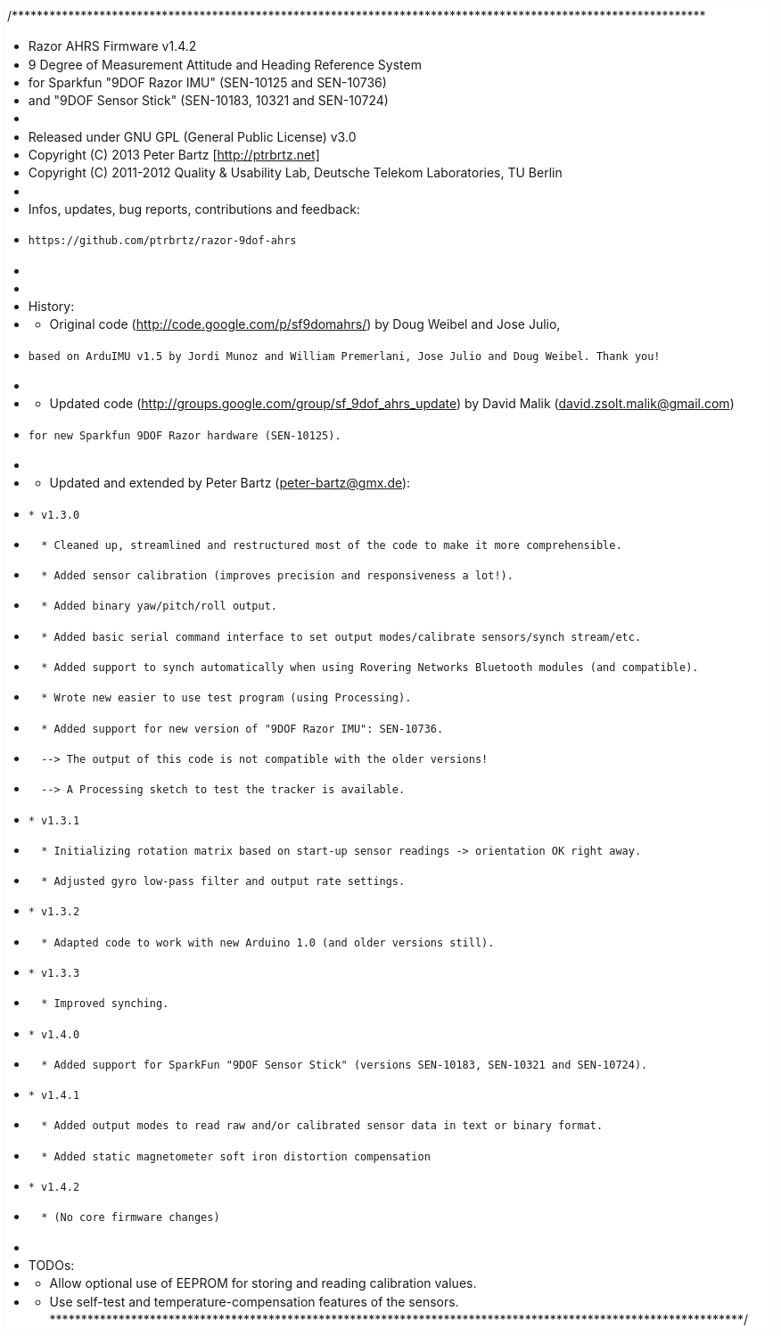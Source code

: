 /***************************************************************************************************************
* Razor AHRS Firmware v1.4.2
* 9 Degree of Measurement Attitude and Heading Reference System
* for Sparkfun "9DOF Razor IMU" (SEN-10125 and SEN-10736)
* and "9DOF Sensor Stick" (SEN-10183, 10321 and SEN-10724)
*
* Released under GNU GPL (General Public License) v3.0
* Copyright (C) 2013 Peter Bartz [http://ptrbrtz.net]
* Copyright (C) 2011-2012 Quality & Usability Lab, Deutsche Telekom Laboratories, TU Berlin
*
* Infos, updates, bug reports, contributions and feedback:
*     https://github.com/ptrbrtz/razor-9dof-ahrs
*
*
* History:
*   * Original code (http://code.google.com/p/sf9domahrs/) by Doug Weibel and Jose Julio,
*     based on ArduIMU v1.5 by Jordi Munoz and William Premerlani, Jose Julio and Doug Weibel. Thank you!
*
*   * Updated code (http://groups.google.com/group/sf_9dof_ahrs_update) by David Malik (david.zsolt.malik@gmail.com)
*     for new Sparkfun 9DOF Razor hardware (SEN-10125).
*
*   * Updated and extended by Peter Bartz (peter-bartz@gmx.de):
*     * v1.3.0
*       * Cleaned up, streamlined and restructured most of the code to make it more comprehensible.
*       * Added sensor calibration (improves precision and responsiveness a lot!).
*       * Added binary yaw/pitch/roll output.
*       * Added basic serial command interface to set output modes/calibrate sensors/synch stream/etc.
*       * Added support to synch automatically when using Rovering Networks Bluetooth modules (and compatible).
*       * Wrote new easier to use test program (using Processing).
*       * Added support for new version of "9DOF Razor IMU": SEN-10736.
*       --> The output of this code is not compatible with the older versions!
*       --> A Processing sketch to test the tracker is available.
*     * v1.3.1
*       * Initializing rotation matrix based on start-up sensor readings -> orientation OK right away.
*       * Adjusted gyro low-pass filter and output rate settings.
*     * v1.3.2
*       * Adapted code to work with new Arduino 1.0 (and older versions still).
*     * v1.3.3
*       * Improved synching.
*     * v1.4.0
*       * Added support for SparkFun "9DOF Sensor Stick" (versions SEN-10183, SEN-10321 and SEN-10724).
*     * v1.4.1
*       * Added output modes to read raw and/or calibrated sensor data in text or binary format.
*       * Added static magnetometer soft iron distortion compensation
*     * v1.4.2
*       * (No core firmware changes)
*
* TODOs:
*   * Allow optional use of EEPROM for storing and reading calibration values.
*   * Use self-test and temperature-compensation features of the sensors.
***************************************************************************************************************/
